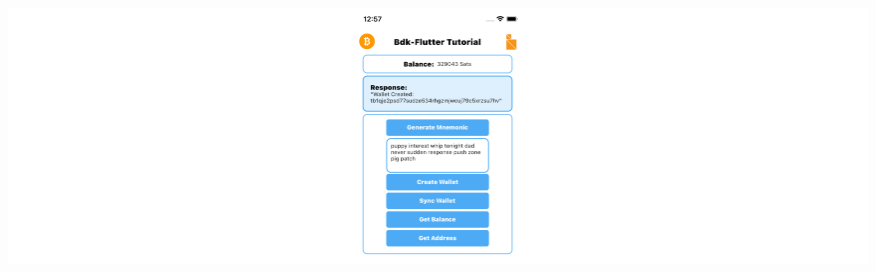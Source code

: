 <img src="./exploring_bdk_flutter/bdk_flutter_get_restore.png" style="display: block; margin: 0px auto; zoom: 25%;" />
